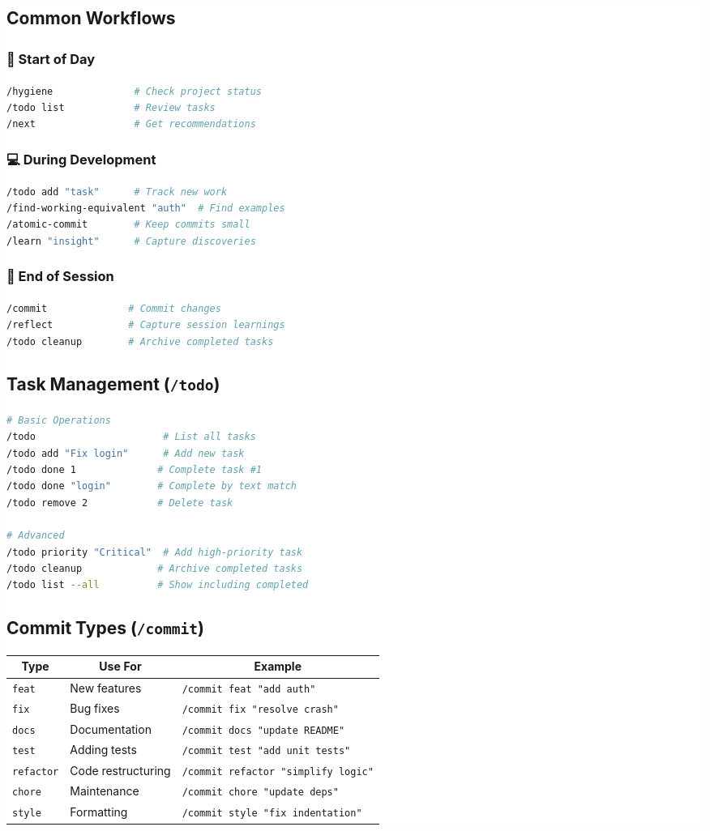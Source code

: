 ## Common Workflows

### 🌅 Start of Day
```bash
/hygiene              # Check project status
/todo list            # Review tasks
/next                 # Get recommendations
```

### 💻 During Development
```bash
/todo add "task"      # Track new work
/find-working-equivalent "auth"  # Find examples
/atomic-commit        # Keep commits small
/learn "insight"      # Capture discoveries
```

### 🌙 End of Session
```bash
/commit              # Commit changes
/reflect             # Capture session learnings
/todo cleanup        # Archive completed tasks
```

## Task Management (`/todo`)

```bash
# Basic Operations
/todo                      # List all tasks
/todo add "Fix login"      # Add new task
/todo done 1              # Complete task #1
/todo done "login"        # Complete by text match
/todo remove 2            # Delete task

# Advanced
/todo priority "Critical"  # Add high-priority task
/todo cleanup             # Archive completed tasks
/todo list --all          # Show including completed
```

## Commit Types (`/commit`)

| Type | Use For | Example |
|------|---------|---------|
| `feat` | New features | `/commit feat "add auth"` |
| `fix` | Bug fixes | `/commit fix "resolve crash"` |
| `docs` | Documentation | `/commit docs "update README"` |
| `test` | Adding tests | `/commit test "add unit tests"` |
| `refactor` | Code restructuring | `/commit refactor "simplify logic"` |
| `chore` | Maintenance | `/commit chore "update deps"` |
| `style` | Formatting | `/commit style "fix indentation"` |
